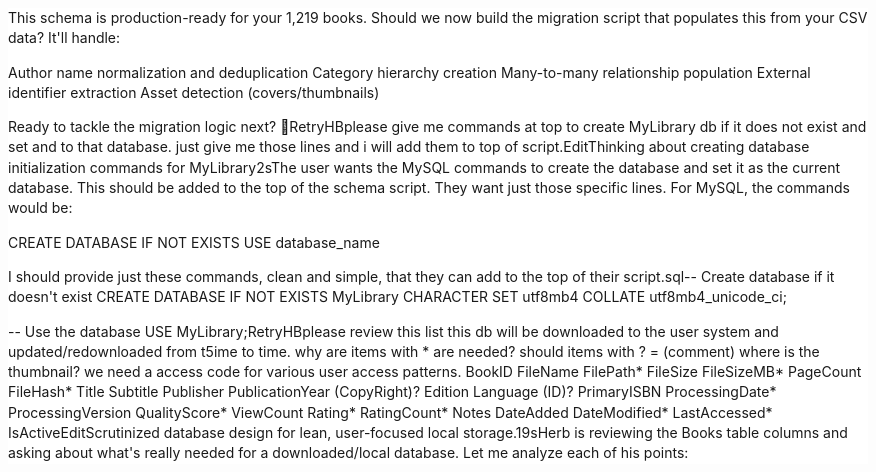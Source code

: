 This schema is production-ready for your 1,219 books. Should we now build the migration script that populates this from your CSV data? It'll handle:

Author name normalization and deduplication
Category hierarchy creation
Many-to-many relationship population
External identifier extraction
Asset detection (covers/thumbnails)

Ready to tackle the migration logic next? 🔧RetryHBplease give me commands at top to create MyLibrary db if it does not exist and set and to that database. just give me those lines and i will add them to top of script.EditThinking about creating database initialization commands for MyLibrary2sThe user wants the MySQL commands to create the database and set it as the current database. This should be added to the top of the schema script. They want just those specific lines.
For MySQL, the commands would be:

CREATE DATABASE IF NOT EXISTS
USE database_name

I should provide just these commands, clean and simple, that they can add to the top of their script.sql-- Create database if it doesn't exist
CREATE DATABASE IF NOT EXISTS MyLibrary 
CHARACTER SET utf8mb4 
COLLATE utf8mb4_unicode_ci;

-- Use the database
USE MyLibrary;RetryHBplease review this list this db will be downloaded to the user system and updated/redownloaded from t5ime to time.
why are items with * are needed?
should items with ? = (comment)
where is the thumbnail?
we need a access code for various user access patterns.
BookID
FileName
FilePath*
FileSize
FileSizeMB*
PageCount
FileHash*
Title
Subtitle
Publisher
PublicationYear (CopyRight)?
Edition
Language (ID)?
PrimaryISBN
ProcessingDate*
ProcessingVersion
QualityScore*
ViewCount
Rating*
RatingCount*
Notes
DateAdded
DateModified*
LastAccessed*
IsActiveEditScrutinized database design for lean, user-focused local storage.19sHerb is reviewing the Books table columns and asking about what's really needed for a downloaded/local database. Let me analyze each of his points:
